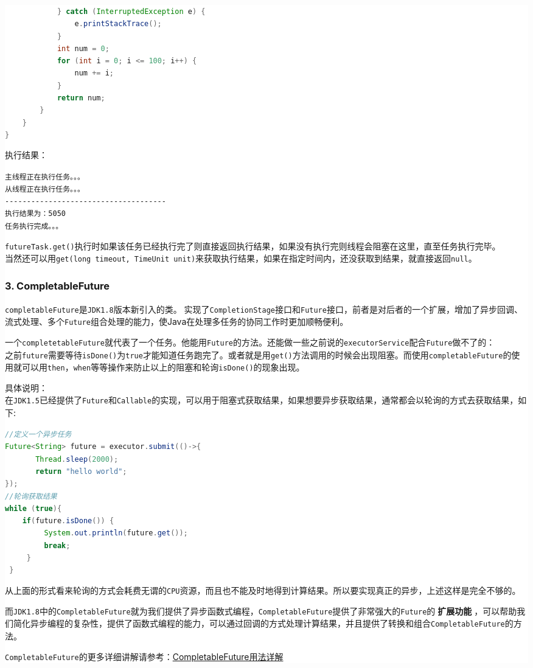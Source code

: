 ```java
            } catch (InterruptedException e) {
                e.printStackTrace();
            }
            int num = 0;
            for (int i = 0; i <= 100; i++) {
                num += i;
            }
            return num;
        }
    }
}
```
执行结果：
```
主线程正在执行任务。。。
从线程正在执行任务。。。
-------------------------------------
执行结果为：5050
任务执行完成。。。
```
`futureTask.get()`执行时如果该任务已经执行完了则直接返回执行结果，如果没有执行完则线程会阻塞在这里，直至任务执行完毕。  
当然还可以用`get(long timeout, TimeUnit unit)`来获取执行结果，如果在指定时间内，还没获取到结果，就直接返回`null`。

### 3. CompletableFuture
`completableFuture`是`JDK1.8`版本新引入的类。 实现了`CompletionStage`接口和`Future`接口，前者是对后者的一个扩展，增加了异步回调、流式处理、多个`Future`组合处理的能力，使Java在处理多任务的协同工作时更加顺畅便利。

一个`completetableFuture`就代表了一个任务。他能用`Future`的方法。还能做一些之前说的`executorService`配合`Future`做不了的：  
之前`future`需要等待`isDone()`为`true`才能知道任务跑完了。或者就是用`get()`方法调用的时候会出现阻塞。而使用`completableFuture`的使用就可以用`then`，`when`等等操作来防止以上的阻塞和轮询`isDone()`的现象出现。

具体说明：  
在`JDK1.5`已经提供了`Future`和`Callable`的实现，可以用于阻塞式获取结果，如果想要异步获取结果，通常都会以轮询的方式去获取结果，如下:
```java
//定义一个异步任务
Future<String> future = executor.submit(()->{
       Thread.sleep(2000);
       return "hello world";
});
//轮询获取结果
while (true){
    if(future.isDone()) {
         System.out.println(future.get());
         break;
     }
 }
```
从上面的形式看来轮询的方式会耗费无谓的`CPU`资源，而且也不能及时地得到计算结果。所以要实现真正的异步，上述这样是完全不够的。

而`JDK1.8`中的`CompletableFuture`就为我们提供了异步函数式编程，`CompletableFuture`提供了非常强大的`Future`的 **扩展功能** ，可以帮助我们简化异步编程的复杂性，提供了函数式编程的能力，可以通过回调的方式处理计算结果，并且提供了转换和组合`CompletableFuture`的方法。

`CompletableFuture`的更多详细讲解请参考：[CompletableFuture用法详解](https://zhuanlan.zhihu.com/p/344431341)